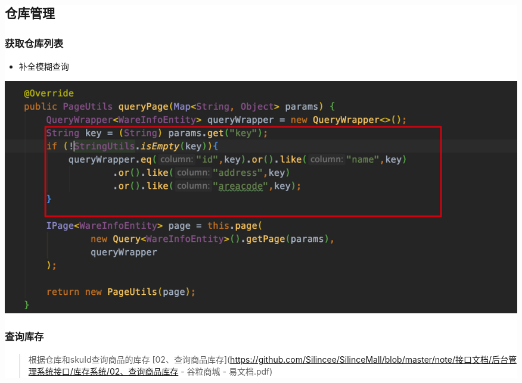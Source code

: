 


## 仓库管理

### 获取仓库列表

- 补全模糊查询

![image-20210215205542456](./Typora/image-20210215205542456.png)



### 查询库存

> 根据仓库和skuId查询商品的库存 [02、查询商品库存](https://github.com/Silincee/SilinceMall/blob/master/note/接口文档/后台管理系统接口/库存系统/02、查询商品库存 - 谷粒商城 - 易文档.pdf)
